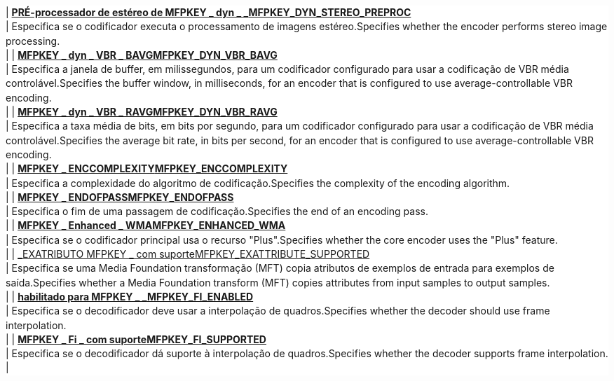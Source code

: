 | [<span data-ttu-id="f7a24-401">**PRÉ-processador de estéreo de MFPKEY \_ dyn \_ \_**</span><span class="sxs-lookup"><span data-stu-id="f7a24-401">**MFPKEY\_DYN\_STEREO\_PREPROC**</span></span>](mfpkey-dyn-stereo-preprocproperty.md)<br/>                                                             | <span data-ttu-id="f7a24-402">Especifica se o codificador executa o processamento de imagens estéreo.</span><span class="sxs-lookup"><span data-stu-id="f7a24-402">Specifies whether the encoder performs stereo image processing.</span></span><br/>                                                                                                                           |
| [<span data-ttu-id="f7a24-403">**MFPKEY \_ dyn \_ VBR \_ BAVG**</span><span class="sxs-lookup"><span data-stu-id="f7a24-403">**MFPKEY\_DYN\_VBR\_BAVG**</span></span>](mfpkey-dyn-vbr-bavgproperty.md)<br/>                                                                         | <span data-ttu-id="f7a24-404">Especifica a janela de buffer, em milissegundos, para um codificador configurado para usar a codificação de VBR média controlável.</span><span class="sxs-lookup"><span data-stu-id="f7a24-404">Specifies the buffer window, in milliseconds, for an encoder that is configured to use average-controllable VBR encoding.</span></span><br/>                                                                 |
| [<span data-ttu-id="f7a24-405">**MFPKEY \_ dyn \_ VBR \_ RAVG**</span><span class="sxs-lookup"><span data-stu-id="f7a24-405">**MFPKEY\_DYN\_VBR\_RAVG**</span></span>](mfpkey-dyn-vbr-ravgproperty.md)<br/>                                                                         | <span data-ttu-id="f7a24-406">Especifica a taxa média de bits, em bits por segundo, para um codificador configurado para usar a codificação de VBR média controlável.</span><span class="sxs-lookup"><span data-stu-id="f7a24-406">Specifies the average bit rate, in bits per second, for an encoder that is configured to use average-controllable VBR encoding.</span></span><br/>                                                           |
| [<span data-ttu-id="f7a24-407">**MFPKEY \_ ENCCOMPLEXITY**</span><span class="sxs-lookup"><span data-stu-id="f7a24-407">**MFPKEY\_ENCCOMPLEXITY**</span></span>](mfpkey-enccomplexityproperty.md)<br/>                                                                         | <span data-ttu-id="f7a24-408">Especifica a complexidade do algoritmo de codificação.</span><span class="sxs-lookup"><span data-stu-id="f7a24-408">Specifies the complexity of the encoding algorithm.</span></span><br/>                                                                                                                                       |
| [<span data-ttu-id="f7a24-409">**MFPKEY \_ ENDOFPASS**</span><span class="sxs-lookup"><span data-stu-id="f7a24-409">**MFPKEY\_ENDOFPASS**</span></span>](mfpkey-endofpassproperty.md)<br/>                                                                                 | <span data-ttu-id="f7a24-410">Especifica o fim de uma passagem de codificação.</span><span class="sxs-lookup"><span data-stu-id="f7a24-410">Specifies the end of an encoding pass.</span></span> <br/>                                                                                                                                                   |
| [<span data-ttu-id="f7a24-411">**MFPKEY \_ Enhanced \_ WMA**</span><span class="sxs-lookup"><span data-stu-id="f7a24-411">**MFPKEY\_ENHANCED\_WMA**</span></span>](mfpkey-enhanced-wmaproperty.md)<br/>                                                                          | <span data-ttu-id="f7a24-412">Especifica se o codificador principal usa o recurso "Plus".</span><span class="sxs-lookup"><span data-stu-id="f7a24-412">Specifies whether the core encoder uses the "Plus" feature.</span></span><br/>                                                                                                                               |
| [<span data-ttu-id="f7a24-413">\_EXATRIBUTO MFPKEY \_ com suporte</span><span class="sxs-lookup"><span data-stu-id="f7a24-413">MFPKEY\_EXATTRIBUTE\_SUPPORTED</span></span>](mfpkey-exattribute-supported-property.md)<br/>                                                           | <span data-ttu-id="f7a24-414">Especifica se uma Media Foundation transformação (MFT) copia atributos de exemplos de entrada para exemplos de saída.</span><span class="sxs-lookup"><span data-stu-id="f7a24-414">Specifies whether a Media Foundation transform (MFT) copies attributes from input samples to output samples.</span></span><br/>                                                                              |
| [<span data-ttu-id="f7a24-415">**habilitado para MFPKEY \_ \_**</span><span class="sxs-lookup"><span data-stu-id="f7a24-415">**MFPKEY\_FI\_ENABLED**</span></span>](mfpkey-fi-enabledproperty.md)<br/>                                                                              | <span data-ttu-id="f7a24-416">Especifica se o decodificador deve usar a interpolação de quadros.</span><span class="sxs-lookup"><span data-stu-id="f7a24-416">Specifies whether the decoder should use frame interpolation.</span></span><br/>                                                                                                                             |
| [<span data-ttu-id="f7a24-417">**MFPKEY \_ Fi \_ com suporte**</span><span class="sxs-lookup"><span data-stu-id="f7a24-417">**MFPKEY\_FI\_SUPPORTED**</span></span>](mfpkey-fi-supportedproperty.md)<br/>                                                                          | <span data-ttu-id="f7a24-418">Especifica se o decodificador dá suporte à interpolação de quadros.</span><span class="sxs-lookup"><span data-stu-id="f7a24-418">Specifies whether the decoder supports frame interpolation.</span></span><br/>                                                                                                                               |
